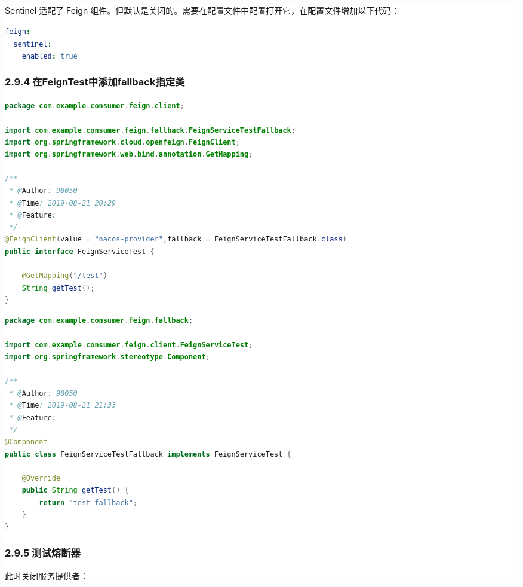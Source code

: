 Sentinel 适配了 Feign 组件。但默认是关闭的。需要在配置文件中配置打开它，在配置文件增加以下代码：

```yaml
feign:
  sentinel:
    enabled: true
```

### 2.9.4 在FeignTest中添加fallback指定类

```java
package com.example.consumer.feign.client;

import com.example.consumer.feign.fallback.FeignServiceTestFallback;
import org.springframework.cloud.openfeign.FeignClient;
import org.springframework.web.bind.annotation.GetMapping;

/**
 * @Author: 98050
 * @Time: 2019-08-21 20:29
 * @Feature:
 */
@FeignClient(value = "nacos-provider",fallback = FeignServiceTestFallback.class)
public interface FeignServiceTest {

    @GetMapping("/test")
    String getTest();
}
```

```java
package com.example.consumer.feign.fallback;

import com.example.consumer.feign.client.FeignServiceTest;
import org.springframework.stereotype.Component;

/**
 * @Author: 98050
 * @Time: 2019-08-21 21:33
 * @Feature:
 */
@Component
public class FeignServiceTestFallback implements FeignServiceTest {

    @Override
    public String getTest() {
        return "test fallback";
    }
}
```

### 2.9.5 测试熔断器

此时关闭服务提供者：
